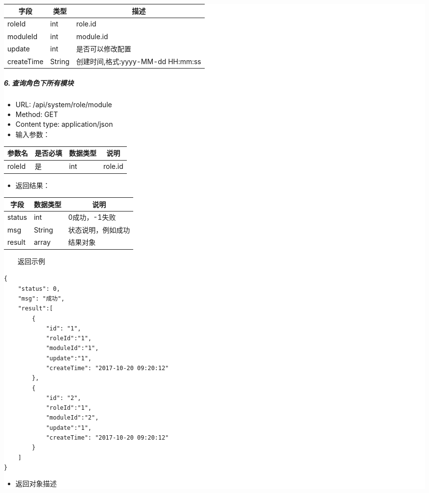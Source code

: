 | 字段         | 类型     | 描述                          |
| ---------- | ------ | --------------------------- |
| roleId     | int    | role.id                     |
| moduleId   | int    | module.id                   |
| update     | int    | 是否可以修改配置                    |
| createTime | String | 创建时间,格式:yyyy-MM-dd HH:mm:ss |

##### 6. 查询角色下所有模块
* URL: /api/system/role/module
* Method: GET
* Content type: application/json
* 输入参数：

| 参数名     | 是否必填 | 数据类型 | 说明              |
| ------- | ---- | ---- | --------------- |
| roleId  | 是    | int  | role.id         |

* 返回结果：

| 字段     | 数据类型   | 说明        |
| ------ | ------ | --------- |
| status | int    | 0成功，-1失败  |
| msg    | String | 状态说明，例如成功 |
| result | array  | 结果对象      |

&emsp;&emsp;返回示例
```    
{
    "status": 0,
    "msg": "成功",
    "result":[ 
        {
            "id": "1",
            "roleId":"1",
            "moduleId":"1",
            "update":"1",
            "createTime": "2017-10-20 09:20:12"
        },
        {
            "id": "2",
            "roleId":"1",
            "moduleId":"2",
            "update":"1",
            "createTime": "2017-10-20 09:20:12"    
        }
    ]
}
```
* 返回对象描述
